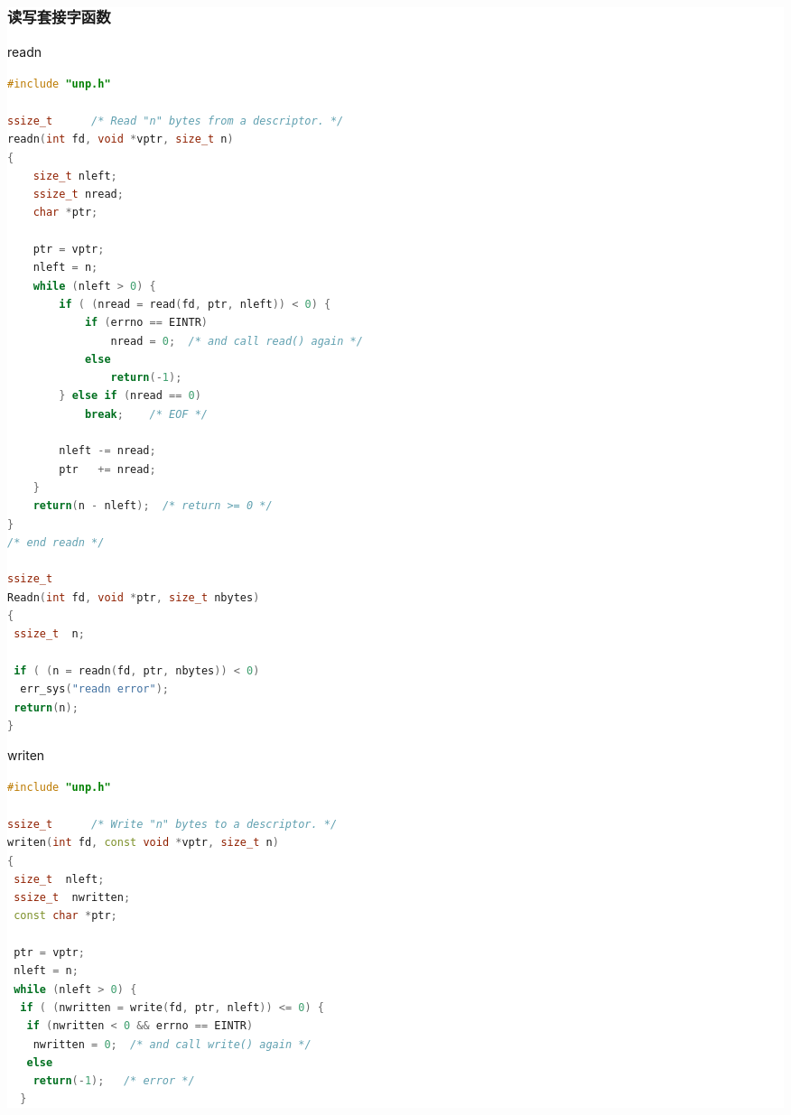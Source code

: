 ### 读写套接字函数

readn

```cpp
#include "unp.h"

ssize_t      /* Read "n" bytes from a descriptor. */
readn(int fd, void *vptr, size_t n)
{
    size_t nleft;
    ssize_t nread;
    char *ptr;

    ptr = vptr;
    nleft = n;
    while (nleft > 0) {
        if ( (nread = read(fd, ptr, nleft)) < 0) {
            if (errno == EINTR)
                nread = 0;  /* and call read() again */
            else
                return(-1);
        } else if (nread == 0)
            break;    /* EOF */

        nleft -= nread;
        ptr   += nread;
    }
    return(n - nleft);  /* return >= 0 */
}
/* end readn */

ssize_t
Readn(int fd, void *ptr, size_t nbytes)
{
 ssize_t  n;

 if ( (n = readn(fd, ptr, nbytes)) < 0)
  err_sys("readn error");
 return(n);
}
```

writen

```cpp
#include "unp.h"

ssize_t      /* Write "n" bytes to a descriptor. */
writen(int fd, const void *vptr, size_t n)
{
 size_t  nleft;
 ssize_t  nwritten;
 const char *ptr;

 ptr = vptr;
 nleft = n;
 while (nleft > 0) {
  if ( (nwritten = write(fd, ptr, nleft)) <= 0) {
   if (nwritten < 0 && errno == EINTR)
    nwritten = 0;  /* and call write() again */
   else
    return(-1);   /* error */
  }

```